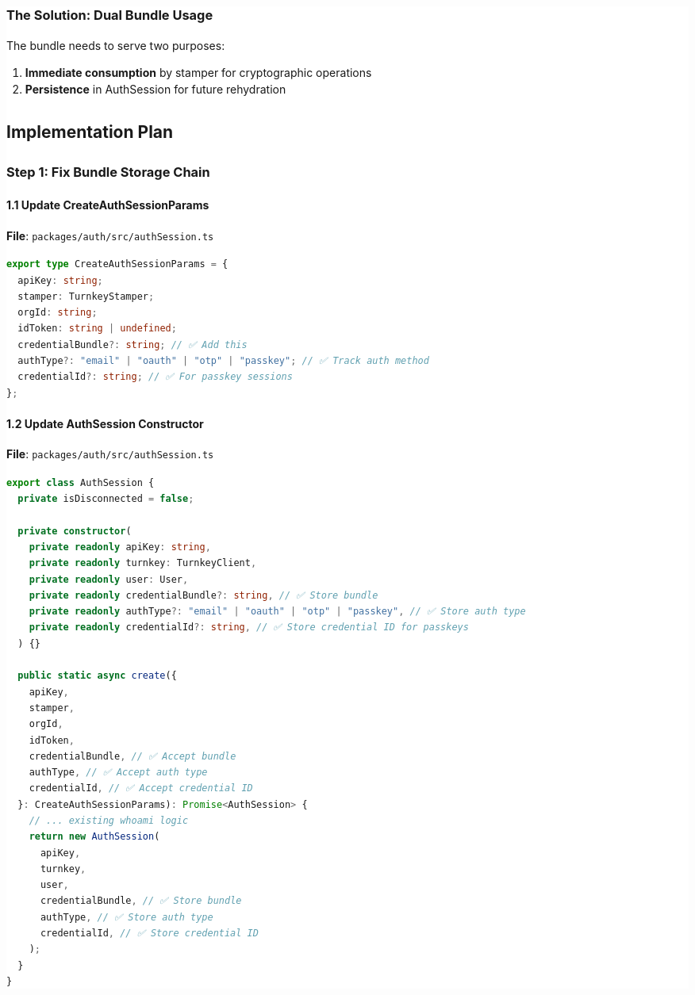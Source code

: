 ### The Solution: Dual Bundle Usage

The bundle needs to serve two purposes:

1. **Immediate consumption** by stamper for cryptographic operations
2. **Persistence** in AuthSession for future rehydration

## Implementation Plan

### Step 1: Fix Bundle Storage Chain

#### 1.1 Update CreateAuthSessionParams

**File**: `packages/auth/src/authSession.ts`

```typescript
export type CreateAuthSessionParams = {
  apiKey: string;
  stamper: TurnkeyStamper;
  orgId: string;
  idToken: string | undefined;
  credentialBundle?: string; // ✅ Add this
  authType?: "email" | "oauth" | "otp" | "passkey"; // ✅ Track auth method
  credentialId?: string; // ✅ For passkey sessions
};
```

#### 1.2 Update AuthSession Constructor

**File**: `packages/auth/src/authSession.ts`

```typescript
export class AuthSession {
  private isDisconnected = false;

  private constructor(
    private readonly apiKey: string,
    private readonly turnkey: TurnkeyClient,
    private readonly user: User,
    private readonly credentialBundle?: string, // ✅ Store bundle
    private readonly authType?: "email" | "oauth" | "otp" | "passkey", // ✅ Store auth type
    private readonly credentialId?: string, // ✅ Store credential ID for passkeys
  ) {}

  public static async create({
    apiKey,
    stamper,
    orgId,
    idToken,
    credentialBundle, // ✅ Accept bundle
    authType, // ✅ Accept auth type
    credentialId, // ✅ Accept credential ID
  }: CreateAuthSessionParams): Promise<AuthSession> {
    // ... existing whoami logic
    return new AuthSession(
      apiKey,
      turnkey,
      user,
      credentialBundle, // ✅ Store bundle
      authType, // ✅ Store auth type
      credentialId, // ✅ Store credential ID
    );
  }
}
```
